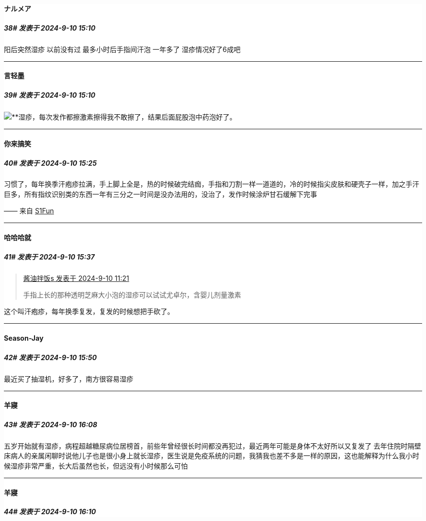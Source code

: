 ####  ナルメア  
##### 38#       发表于 2024-9-10 15:10

阳后突然湿疹 以前没有过 最多小时后手指间汗泡 
一年多了 湿疹情况好了6成吧

*****

####  言轻墨  
##### 39#       发表于 2024-9-10 15:10

<img src="https://static.saraba1st.com/image/smiley/face2017/002.png" referrerpolicy="no-referrer">**湿疹，每次发作都擦激素擦得我不敢擦了，结果后面屁股泡中药泡好了。

*****

####  你来搞笑  
##### 40#       发表于 2024-9-10 15:25

习惯了，每年换季汗疱疹拉满，手上脚上全是，热的时候破完结痂，手指和刀割一样一道道的，冷的时候指尖皮肤和硬壳子一样，加之手汗巨多，所有指纹识别类的东西一年有三分之一时间是没办法用的，没治了，发作时候涂炉甘石缓解下完事

—— 来自 [S1Fun](https://s1fun.koalcat.com)


*****

####  哈哈哈就  
##### 41#       发表于 2024-9-10 15:37

<blockquote><a href="httphttps://bbs.saraba1st.com/2b/forum.php?mod=redirect&amp;goto=findpost&amp;pid=66163015&amp;ptid=2198807" target="_blank">酱油拌饭s 发表于 2024-9-10 11:21</a>

手指上长的那种透明芝麻大小泡的湿疹可以试试尤卓尔，含婴儿剂量激素</blockquote>
这个叫汗疱疹，每年换季复发，复发的时候想把手砍了。

*****

####  Season-Jay  
##### 42#       发表于 2024-9-10 15:50

最近买了抽湿机，好多了，南方很容易湿疹


*****

####  羊寢  
##### 43#       发表于 2024-9-10 16:08

五岁开始就有湿疹，病程超越糖尿病位居榜首，前些年曾经很长时间都没再犯过，最近两年可能是身体不太好所以又复发了
去年住院时隔壁床病人的亲属闲聊时说他儿子也是很小身上就长湿疹，医生说是免疫系统的问题，我猜我也差不多是一样的原因，这也能解释为什么我小时候湿疹非常严重，长大后虽然也长，但远没有小时候那么可怕


*****

####  羊寢  
##### 44#       发表于 2024-9-10 16:10
